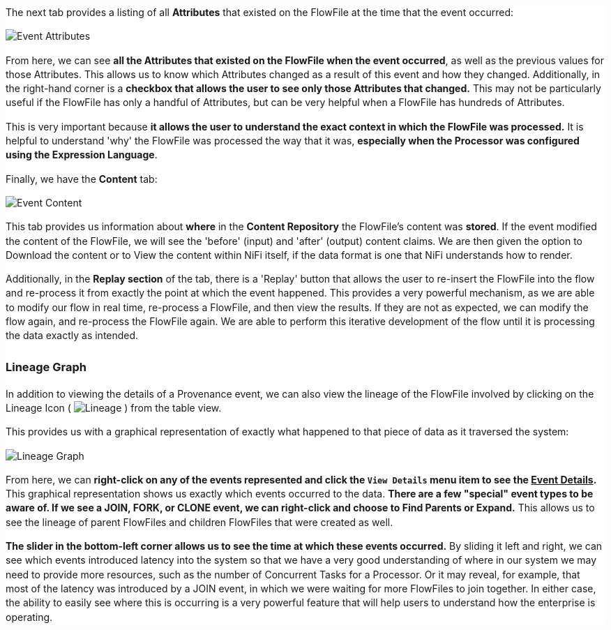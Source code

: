The next tab provides a listing of all **Attributes** that existed on the FlowFile at the time that the event occurred:

![Event Attributes](https://nifi.apache.org/docs/nifi-docs/html/images/event-attributes.png)

From here, we can see **all the Attributes that existed on the FlowFile when the event occurred**, as well as the previous values for those Attributes. This allows us to know which Attributes changed as a result of this event and how they changed. Additionally, in the right-hand corner is a **checkbox that allows the user to see only those Attributes that changed.** This may not be particularly useful if the FlowFile has only a handful of Attributes, but can be very helpful when a FlowFile has hundreds of Attributes.

This is very important because **it allows the user to understand the exact context in which the FlowFile was processed.** It is helpful to understand 'why' the FlowFile was processed the way that it was, **especially when the Processor was configured using the Expression Language**.

Finally, we have the **Content** tab:

![Event Content](https://nifi.apache.org/docs/nifi-docs/html/images/event-content.png)

This tab provides us information about **where** in the **Content Repository** the FlowFile’s content was **stored**. If the event modified the content of the FlowFile, we will see the 'before' (input) and 'after' (output) content claims. We are then given the option to Download the content or to View the content within NiFi itself, if the data format is one that NiFi understands how to render.

Additionally, in the **Replay section** of the tab, there is a 'Replay' button that allows the user to re-insert the FlowFile into the flow and re-process it from exactly the point at which the event happened. This provides a very powerful mechanism, as we are able to modify our flow in real time, re-process a FlowFile, and then view the results. If they are not as expected, we can modify the flow again, and re-process the FlowFile again. We are able to perform this iterative development of the flow until it is processing the data exactly as intended.

### Lineage Graph

In addition to viewing the details of a Provenance event, we can also view the lineage of the FlowFile involved by clicking on the Lineage Icon ( ![Lineage](https://nifi.apache.org/docs/nifi-docs/html/images/iconLineage.png) ) from the table view.

This provides us with a graphical representation of exactly what happened to that piece of data as it traversed the system:

![Lineage Graph](https://nifi.apache.org/docs/nifi-docs/html/images/lineage-graph-annotated.png)

From here, we can **right-click on any of the events represented and click the `View Details` menu item to see the [Event Details](https://nifi.apache.org/docs/nifi-docs/html/getting-started.html#EventDetails).** This graphical representation shows us exactly which events occurred to the data. **There are a few "special" event types to be aware of. If we see a JOIN, FORK, or CLONE event, we can right-click and choose to Find Parents or Expand.** This allows us to see the lineage of parent FlowFiles and children FlowFiles that were created as well.

**The slider in the bottom-left corner allows us to see the time at which these events occurred.** By sliding it left and right, we can see which events introduced latency into the system so that we have a very good understanding of where in our system we may need to provide more resources, such as the number of Concurrent Tasks for a Processor. Or it may reveal, for example, that most of the latency was introduced by a JOIN event, in which we were waiting for more FlowFiles to join together. In either case, the ability to easily see where this is occurring is a very powerful feature that will help users to understand how the enterprise is operating.
